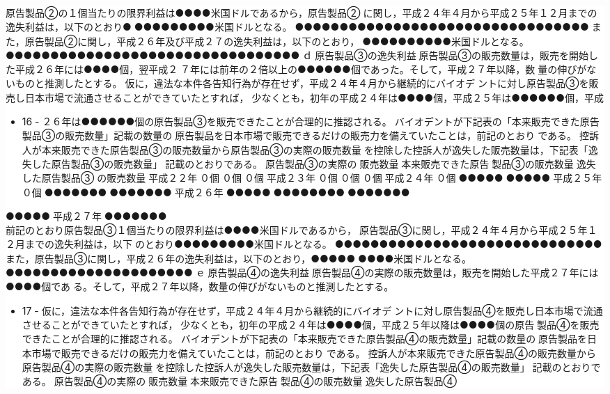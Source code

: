 原告製品②の１個当たりの限界利益は●●●●米国ドルであるから，原告製品②
に関し，平成２４年４月から平成２５年１２月までの逸失利益は，以下のとおり●
●●●●●●●●●米国ドルとなる。 
●●●●●●●●●●●●●●●●●●●●●●●●●●●●●●●●● 
また，原告製品②に関し，平成２６年及び平成２７の逸失利益は，以下のとおり，
●●●●●●●●●●米国ドルとなる。 
●●●●●●●●●●●●●●●●●●●●●●●●●●●●●●●●● 
     ｄ 原告製品③の逸失利益 
 原告製品③の販売数量は，販売を開始した平成２６年には●●●●個，翌平成２
７年には前年の２倍以上の●●●●●●個であった。そして，平成２７年以降，数
量の伸びがないものと推測したとする。 
仮に，違法な本件各告知行為が存在せず，平成２４年４月から継続的にバイオデ
ントに対し原告製品③を販売し日本市場で流通させることができていたとすれば，
少なくとも，初年の平成２４年は●●●●個，平成２５年は●●●●●●個，平成
 - 16 - 
２６年は●●●●●●個の原告製品③を販売できたことが合理的に推認される。 
バイオデントが下記表の「本来販売できた原告製品③の販売数量」記載の数量の
原告製品を日本市場で販売できるだけの販売力を備えていたことは，前記のとおり
である。 
 控訴人が本来販売できた原告製品③の販売数量から原告製品③の実際の販売数量
を控除した控訴人が逸失した販売数量は，下記表「逸失した原告製品③の販売数量」
記載のとおりである。 
 原告製品③の実際の
販売数量 
本来販売できた原告
製品③の販売数量 
逸失した原告製品③
の販売数量 
平成２２年 ０個 ０個 ０個 
平成２３年 ０個 ０個 ０個 
平成２４年 ０個 ●●●●● ●●●●● 
平成２５年 ０個 ●●●●●●● ●●●●●●● 
平成２６年 ●●●●● 
●●●●●●●● 
●●●●●●● 
 
●●●●● 
平成２７年 ●●●●●●●   
前記のとおり原告製品③１個当たりの限界利益は●●●●米国ドルであるから，
原告製品③に関し，平成２４年４月から平成２５年１２月までの逸失利益は，以下
のとおり●●●●●●●●●米国ドルとなる。 
●●●●●●●●●●●●●●●●●●●●●●●●●●●●●● 
また，原告製品③に関し，平成２６年の逸失利益は，以下のとおり，●●●●●
●●●●米国ドルとなる。 
●●●●●●●●●●●●●●●●●●●●● 
     ｅ 原告製品④の逸失利益 
 原告製品④の実際の販売数量は，販売を開始した平成２７年には●●●●個であ
る。そして，平成２７年以降，数量の伸びがないものと推測したとする。 
 - 17 - 
仮に，違法な本件各告知行為が存在せず，平成２４年４月から継続的にバイオデ
ントに対し原告製品④を販売し日本市場で流通させることができていたとすれば，
少なくとも，初年の平成２４年は●●●●個，平成２５年以降は●●●●個の原告
製品④を販売できたことが合理的に推認される。 
 バイオデントが下記表の「本来販売できた原告製品④の販売数量」記載の数量の
原告製品を日本市場で販売できるだけの販売力を備えていたことは，前記のとおり
である。 
 控訴人が本来販売できた原告製品④の販売数量から原告製品④の実際の販売数量
を控除した控訴人が逸失した販売数量は，下記表「逸失した原告製品④の販売数量」
記載のとおりである。 
 原告製品④の実際の
販売数量 
本来販売できた原告
製品④の販売数量 
逸失した原告製品④